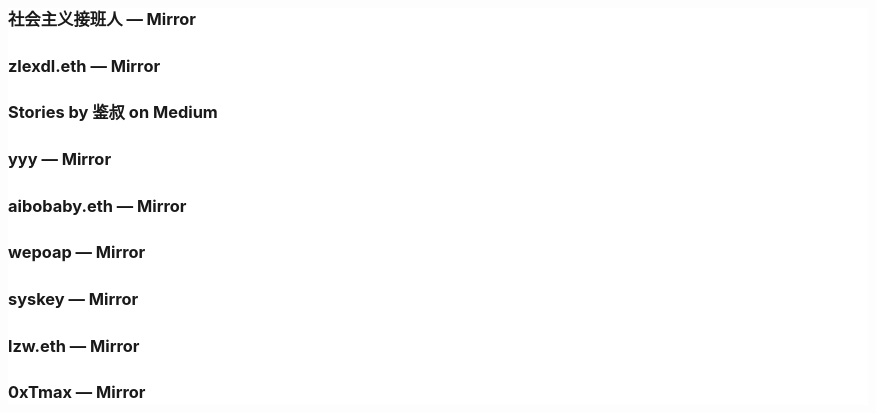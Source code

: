 ###  社会主义接班人 — Mirror







###  zlexdl.eth — Mirror











###  Stories by 鉴叔 on Medium









###  yyy — Mirror







###  aibobaby.eth — Mirror







###  wepoap — Mirror







###  syskey — Mirror







###  lzw.eth — Mirror







###  0xTmax — Mirror


